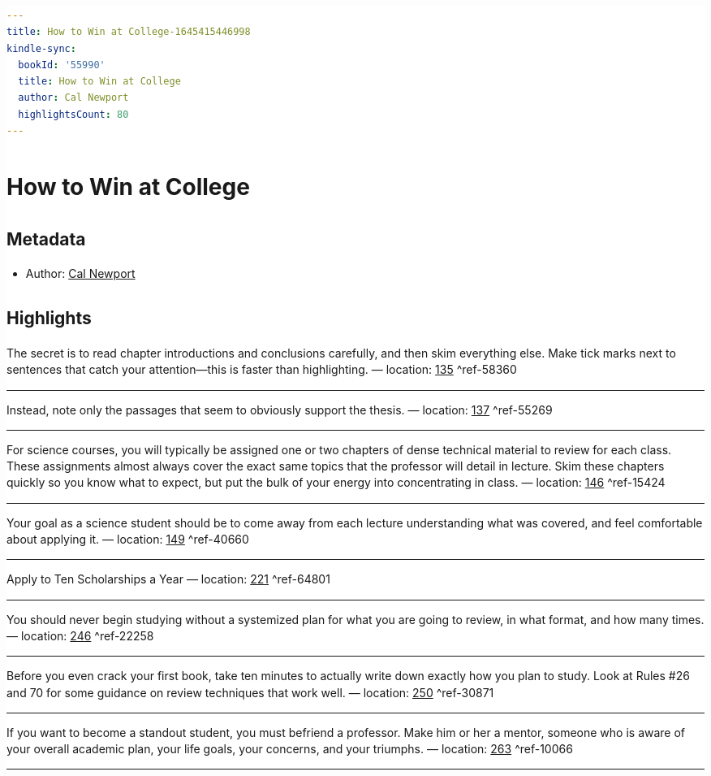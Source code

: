 ```yaml
---
title: How to Win at College-1645415446998
kindle-sync:
  bookId: '55990'
  title: How to Win at College
  author: Cal Newport
  highlightsCount: 80
---
```

# How to Win at College
## Metadata
* Author: [Cal Newport](None)

## Highlights
The secret is to read chapter introductions and conclusions carefully, and then skim everything else. Make tick marks next to sentences that catch your attention—this is faster than highlighting. — location: [135]() ^ref-58360

---
Instead, note only the passages that seem to obviously support the thesis. — location: [137]() ^ref-55269

---
For science courses, you will typically be assigned one or two chapters of dense technical material to review for each class. These assignments almost always cover the exact same topics that the professor will detail in lecture. Skim these chapters quickly so you know what to expect, but put the bulk of your energy into concentrating in class. — location: [146]() ^ref-15424

---
Your goal as a science student should be to come away from each lecture understanding what was covered, and feel comfortable about applying it. — location: [149]() ^ref-40660

---
Apply to Ten Scholarships a Year — location: [221]() ^ref-64801

---
You should never begin studying without a systemized plan for what you are going to review, in what format, and how many times. — location: [246]() ^ref-22258

---
Before you even crack your first book, take ten minutes to actually write down exactly how you plan to study. Look at Rules #26 and 70 for some guidance on review techniques that work well. — location: [250]() ^ref-30871

---
If you want to become a standout student, you must befriend a professor. Make him or her a mentor, someone who is aware of your overall academic plan, your life goals, your concerns, and your triumphs. — location: [263]() ^ref-10066

---